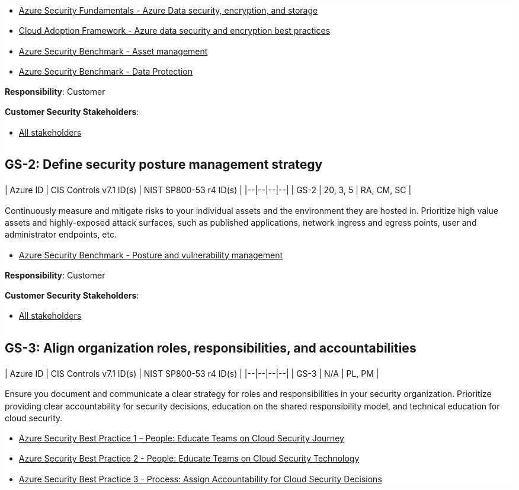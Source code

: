 - [Azure Security Fundamentals - Azure Data security, encryption, and storage](../fundamentals/encryption-overview.md)

- [Cloud Adoption Framework - Azure data security and encryption best practices](https://docs.microsoft.com/azure/security/fundamentals/data-encryption-best-practices?toc=/azure/cloud-adoption-framework/toc.json&amp;bc=/azure/cloud-adoption-framework/_bread/toc.json)

- [Azure Security Benchmark - Asset management](/azure/security/benchmarks/security-benchmark-v2-asset-management)

- [Azure Security Benchmark - Data Protection](/azure/security/benchmarks/security-benchmark-v2-data-protection)

**Responsibility**: Customer

**Customer Security Stakeholders**:

- [All stakeholders](/azure/cloud-adoption-framework/organize/cloud-security#security-functions)

## GS-2: Define security posture management strategy

| Azure ID | CIS Controls v7.1 ID(s) | NIST SP800-53 r4 ID(s) |
|--|--|--|--|
| GS-2 | 20, 3, 5 | RA, CM, SC |

Continuously measure and mitigate risks to your individual assets and the environment they are hosted in. Prioritize high value assets and highly-exposed attack surfaces, such as published applications, network ingress and egress points, user and administrator endpoints, etc.

- [Azure Security Benchmark - Posture and vulnerability management](/azure/security/benchmarks/security-benchmark-v2-posture-vulnerability-management)

**Responsibility**: Customer

**Customer Security Stakeholders**:

- [All stakeholders](/azure/cloud-adoption-framework/organize/cloud-security#security-functions)

## GS-3: Align organization roles, responsibilities, and accountabilities

| Azure ID | CIS Controls v7.1 ID(s) | NIST SP800-53 r4 ID(s) |
|--|--|--|--|
| GS-3 | N/A | PL, PM |

Ensure you document and communicate a clear strategy for roles and responsibilities in your security organization. Prioritize providing clear accountability for security decisions, education on the shared responsibility model, and technical education for cloud security. 

- [Azure Security Best Practice 1 – People: Educate Teams on Cloud Security Journey](https://aka.ms/AzSec1)

- [Azure Security Best Practice 2 - People: Educate Teams on Cloud Security Technology](https://aka.ms/AzSec2)

- [Azure Security Best Practice 3 - Process: Assign Accountability for Cloud Security Decisions](https://aka.ms/AzSec3)
